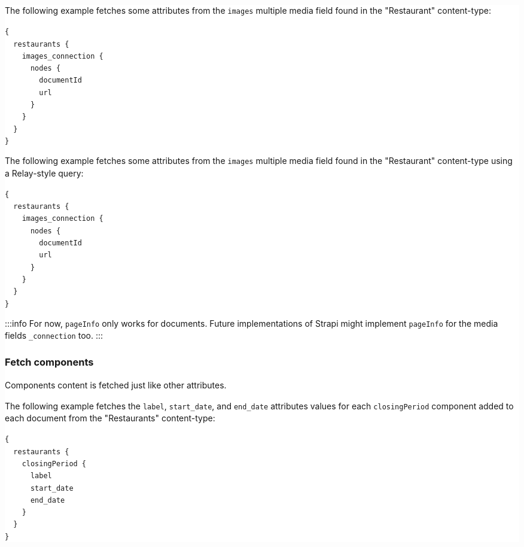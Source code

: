 <Tabs groupId="flat-relay">

<TabItem value="flat" label="Flat queries">

The following example fetches some attributes from the `images` multiple media field found in the "Restaurant" content-type:

```graphql
{
  restaurants {
    images_connection {
      nodes {
        documentId
        url
      }
    }
  }
}
```

</TabItem>

<TabItem value="relay" label="Relay-style queries">

The following example fetches some attributes from the `images` multiple media field found in the "Restaurant" content-type using a Relay-style query:

```graphql
{
  restaurants {
    images_connection {
      nodes {
        documentId
        url
      }
    }
  }
}
```

:::info
For now, `pageInfo` only works for documents. Future implementations of Strapi might implement `pageInfo` for the media fields `_connection` too.
:::

</TabItem>

</Tabs>

### Fetch components

Components content is fetched just like other attributes.

The following example fetches the `label`, `start_date`, and `end_date` attributes values for each `closingPeriod` component added to each document from the "Restaurants" content-type:

```graphql
{
  restaurants {
    closingPeriod {
      label
      start_date
      end_date
    }
  }
}
```
